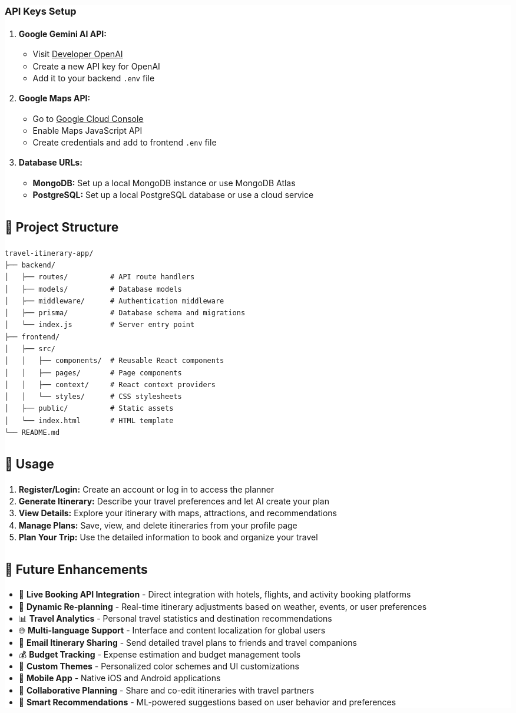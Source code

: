 ### API Keys Setup

1. **Google Gemini AI API:**
   - Visit [Developer OpenAI](https://platform.openai.com/settings/organization/api-keys)
   - Create a new API key for OpenAI
   - Add it to your backend `.env` file

2. **Google Maps API:**
   - Go to [Google Cloud Console](https://console.cloud.google.com/)
   - Enable Maps JavaScript API
   - Create credentials and add to frontend `.env` file

3. **Database URLs:**
   - **MongoDB:** Set up a local MongoDB instance or use MongoDB Atlas
   - **PostgreSQL:** Set up a local PostgreSQL database or use a cloud service

## 📁 Project Structure

```
travel-itinerary-app/
├── backend/
│   ├── routes/          # API route handlers
│   ├── models/          # Database models
│   ├── middleware/      # Authentication middleware
│   ├── prisma/          # Database schema and migrations
│   └── index.js         # Server entry point
├── frontend/
│   ├── src/
│   │   ├── components/  # Reusable React components
│   │   ├── pages/       # Page components
│   │   ├── context/     # React context providers
│   │   └── styles/      # CSS stylesheets
│   ├── public/          # Static assets
│   └── index.html       # HTML template
└── README.md
```

## 🎯 Usage

1. **Register/Login:** Create an account or log in to access the planner
2. **Generate Itinerary:** Describe your travel preferences and let AI create your plan
3. **View Details:** Explore your itinerary with maps, attractions, and recommendations
4. **Manage Plans:** Save, view, and delete itineraries from your profile page
5. **Plan Your Trip:** Use the detailed information to book and organize your travel

## 🔮 Future Enhancements

- 🛒 **Live Booking API Integration** - Direct integration with hotels, flights, and activity booking platforms
- 🔄 **Dynamic Re-planning** - Real-time itinerary adjustments based on weather, events, or user preferences
- 📊 **Travel Analytics** - Personal travel statistics and destination recommendations
- 🌐 **Multi-language Support** - Interface and content localization for global users
- 📧 **Email Itinerary Sharing** - Send detailed travel plans to friends and travel companions
- 💰 **Budget Tracking** - Expense estimation and budget management tools
- 🎨 **Custom Themes** - Personalized color schemes and UI customizations
- 📱 **Mobile App** - Native iOS and Android applications
- 🤝 **Collaborative Planning** - Share and co-edit itineraries with travel partners
- 🎯 **Smart Recommendations** - ML-powered suggestions based on user behavior and preferences
